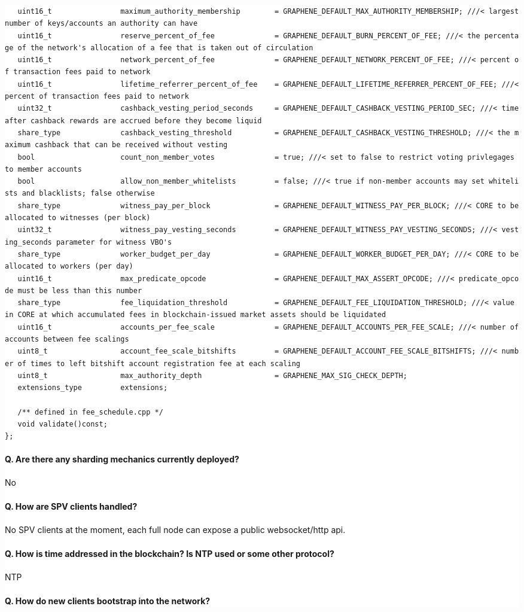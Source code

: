        uint16_t                maximum_authority_membership        = GRAPHENE_DEFAULT_MAX_AUTHORITY_MEMBERSHIP; ///< largest number of keys/accounts an authority can have
       uint16_t                reserve_percent_of_fee              = GRAPHENE_DEFAULT_BURN_PERCENT_OF_FEE; ///< the percentage of the network's allocation of a fee that is taken out of circulation
       uint16_t                network_percent_of_fee              = GRAPHENE_DEFAULT_NETWORK_PERCENT_OF_FEE; ///< percent of transaction fees paid to network
       uint16_t                lifetime_referrer_percent_of_fee    = GRAPHENE_DEFAULT_LIFETIME_REFERRER_PERCENT_OF_FEE; ///< percent of transaction fees paid to network
       uint32_t                cashback_vesting_period_seconds     = GRAPHENE_DEFAULT_CASHBACK_VESTING_PERIOD_SEC; ///< time after cashback rewards are accrued before they become liquid
       share_type              cashback_vesting_threshold          = GRAPHENE_DEFAULT_CASHBACK_VESTING_THRESHOLD; ///< the maximum cashback that can be received without vesting
       bool                    count_non_member_votes              = true; ///< set to false to restrict voting privlegages to member accounts
       bool                    allow_non_member_whitelists         = false; ///< true if non-member accounts may set whitelists and blacklists; false otherwise
       share_type              witness_pay_per_block               = GRAPHENE_DEFAULT_WITNESS_PAY_PER_BLOCK; ///< CORE to be allocated to witnesses (per block)
       uint32_t                witness_pay_vesting_seconds         = GRAPHENE_DEFAULT_WITNESS_PAY_VESTING_SECONDS; ///< vesting_seconds parameter for witness VBO's
       share_type              worker_budget_per_day               = GRAPHENE_DEFAULT_WORKER_BUDGET_PER_DAY; ///< CORE to be allocated to workers (per day)
       uint16_t                max_predicate_opcode                = GRAPHENE_DEFAULT_MAX_ASSERT_OPCODE; ///< predicate_opcode must be less than this number
       share_type              fee_liquidation_threshold           = GRAPHENE_DEFAULT_FEE_LIQUIDATION_THRESHOLD; ///< value in CORE at which accumulated fees in blockchain-issued market assets should be liquidated
       uint16_t                accounts_per_fee_scale              = GRAPHENE_DEFAULT_ACCOUNTS_PER_FEE_SCALE; ///< number of accounts between fee scalings
       uint8_t                 account_fee_scale_bitshifts         = GRAPHENE_DEFAULT_ACCOUNT_FEE_SCALE_BITSHIFTS; ///< number of times to left bitshift account registration fee at each scaling
       uint8_t                 max_authority_depth                 = GRAPHENE_MAX_SIG_CHECK_DEPTH;
       extensions_type         extensions;
    
       /** defined in fee_schedule.cpp */
       void validate()const;
    };


#### Q. Are there any sharding mechanics currently deployed?

No

#### Q. How are SPV clients handled?

No SPV clients at the moment, each full node can expose a public websocket/http api.

#### Q. How is time addressed in the blockchain? Is NTP used or some other protocol?

NTP

#### Q. How do new clients bootstrap into the network?
